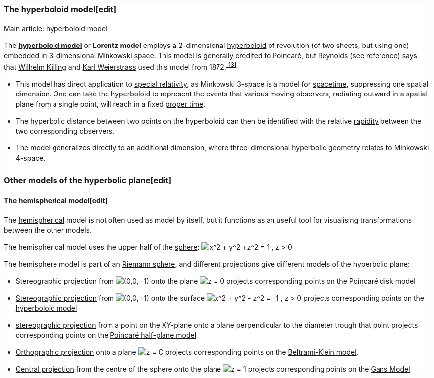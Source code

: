 <h3><span class="mw-headline" id="The_hyperboloid_model">The hyperboloid model</span><span class="mw-editsection"><span class="mw-editsection-bracket">[</span><a href="/w/index.php?title=Hyperbolic_geometry&amp;action=edit&amp;section=10" title="Edit section: The hyperboloid model">edit</a><span class="mw-editsection-bracket">]</span></span></h3>
<div class="hatnote relarticle mainarticle">Main article: <a href="/wiki/Hyperboloid_model" title="Hyperboloid model">hyperboloid model</a></div>
<p>The <b><a href="/wiki/Hyperboloid_model" title="Hyperboloid model">hyperboloid model</a></b> or <b>Lorentz model</b>  employs a 2-dimensional <a href="/wiki/Hyperboloid" title="Hyperboloid">hyperboloid</a> of revolution (of two sheets, but using one) embedded in 3-dimensional <a href="/wiki/Minkowski_space" title="Minkowski space">Minkowski space</a>. This model is generally credited to Poincaré, but Reynolds (see reference) says that <a href="/wiki/Wilhelm_Killing" title="Wilhelm Killing">Wilhelm Killing</a> and <a href="/wiki/Karl_Weierstrass" title="Karl Weierstrass">Karl Weierstrass</a> used this model from 1872.<sup id="cite_ref-13" class="reference"><a href="#cite_note-13"><span>[</span>13<span>]</span></a></sup> 
</p>
<ul><li>This model has direct application to <a href="/wiki/Special_relativity" title="Special relativity">special relativity</a>, as Minkowski 3-space is a model for <a href="/wiki/Spacetime" title="Spacetime">spacetime</a>, suppressing one spatial dimension. One can take the hyperboloid to represent the events that various moving observers, radiating outward in a spatial plane from a single point, will reach in a fixed <a href="/wiki/Proper_time" title="Proper time">proper time</a>. </li></ul>
<ul><li>The hyperbolic distance between two points on the hyperboloid can then be identified with the relative <a href="/wiki/Rapidity" title="Rapidity">rapidity</a> between the two corresponding observers. </li></ul>
<ul><li>The model generalizes directly to an additional dimension, where three-dimensional hyperbolic geometry relates to Minkowski 4-space.</li></ul>
<h3><span class="mw-headline" id="Other_models_of_the_hyperbolic_plane">Other models of the hyperbolic plane</span><span class="mw-editsection"><span class="mw-editsection-bracket">[</span><a href="/w/index.php?title=Hyperbolic_geometry&amp;action=edit&amp;section=11" title="Edit section: Other models of the hyperbolic plane">edit</a><span class="mw-editsection-bracket">]</span></span></h3>
<h4><span class="mw-headline" id="The_hemispherical_model">The hemispherical model</span><span class="mw-editsection"><span class="mw-editsection-bracket">[</span><a href="/w/index.php?title=Hyperbolic_geometry&amp;action=edit&amp;section=12" title="Edit section: The hemispherical model">edit</a><span class="mw-editsection-bracket">]</span></span></h4>
<p>The <a href="/wiki/Hemisphere" title="Hemisphere" class="mw-disambig">hemispherical</a> model is not often used as model by itself, but it functions as an useful tool for visualising transformations between the other models.
</p><p>The hemispherical model uses the upper half of the <a href="/wiki/Sphere" title="Sphere">sphere</a>:
<img class="mwe-math-fallback-image-inline tex" alt=" x^2 + y^2 +z^2 = 1 , z &gt; 0 " src="//upload.wikimedia.org/math/7/f/d/7fd82bb89c032c574e0768acf4c73227.png" />
</p><p>The hemisphere model is part of an <a href="/wiki/Riemann_sphere" title="Riemann sphere">Riemann sphere</a>, and different projections give different models of the hyperbolic plane:
</p>
<ul><li> <a href="/wiki/Stereographic_projection" title="Stereographic projection">Stereographic projection</a> from  <img class="mwe-math-fallback-image-inline tex" alt=" (0,0, -1) " src="//upload.wikimedia.org/math/9/a/d/9adb6d0e199e449d12a03d959b338ff6.png" /> onto the plane <img class="mwe-math-fallback-image-inline tex" alt=" z = 0 " src="//upload.wikimedia.org/math/8/f/c/8fcd01a17ad602c542f98b916cba57f4.png" />  projects corresponding points on the <a href="/wiki/Poincar%C3%A9_disk_model" title="Poincaré disk model">Poincaré disk model</a></li></ul>
<ul><li> <a href="/wiki/Stereographic_projection" title="Stereographic projection">Stereographic projection</a> from  <img class="mwe-math-fallback-image-inline tex" alt=" (0,0, -1) " src="//upload.wikimedia.org/math/9/a/d/9adb6d0e199e449d12a03d959b338ff6.png" /> onto the surface <img class="mwe-math-fallback-image-inline tex" alt=" x^2 + y^2 - z^2  = -1 , z &gt; 0  " src="//upload.wikimedia.org/math/1/1/c/11c8a9c4d1c1e566d95837da0012a98e.png" />  projects corresponding points on the <a href="/wiki/Hyperboloid_model" title="Hyperboloid model">hyperboloid model</a></li></ul>
<ul><li> <a href="/wiki/Stereographic_projection" title="Stereographic projection">stereographic projection</a> from a point on the XY-plane onto a plane perpendicular to the diameter trough that point projects corresponding points on the <a href="/wiki/Poincar%C3%A9_half-plane_model" title="Poincaré half-plane model">Poincaré half-plane model</a></li></ul>
<ul><li> <a href="/wiki/Orthographic_projection" title="Orthographic projection">Orthographic projection</a> onto a plane <img class="mwe-math-fallback-image-inline tex" alt=" z = C " src="//upload.wikimedia.org/math/9/c/c/9ccb85d547dcd5a73924954b50c50ac4.png" /> projects corresponding points on the <a href="/wiki/Beltrami-Klein_model" title="Beltrami-Klein model" class="mw-redirect">Beltrami-Klein model</a>. </li></ul>
<ul><li> <a href="/wiki/Central_projection" title="Central projection" class="mw-redirect">Central projection</a> from the centre of the sphere onto the plane <img class="mwe-math-fallback-image-inline tex" alt=" z = 1 " src="//upload.wikimedia.org/math/9/3/6/9360d2c79de73e141e391d96ae0770ba.png" /> projects corresponding points on the <a href="/w/index.php?title=Gans_Model&amp;action=edit&amp;redlink=1" class="new" title="Gans Model (page does not exist)">Gans Model</a></li></ul>